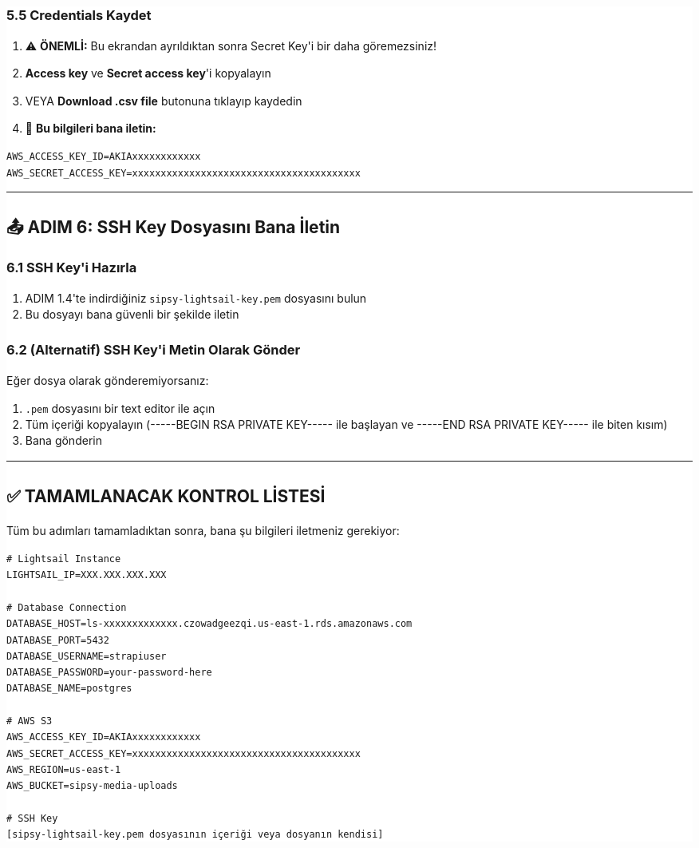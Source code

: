 ### 5.5 Credentials Kaydet
1. ⚠️ **ÖNEMLİ:** Bu ekrandan ayrıldıktan sonra Secret Key'i bir daha göremezsiniz!
2. **Access key** ve **Secret access key**'i kopyalayın
3. VEYA **Download .csv file** butonuna tıklayıp kaydedin

4. 📝 **Bu bilgileri bana iletin:**
```
AWS_ACCESS_KEY_ID=AKIAxxxxxxxxxxxx
AWS_SECRET_ACCESS_KEY=xxxxxxxxxxxxxxxxxxxxxxxxxxxxxxxxxxxxxxxx
```

---

## 📤 ADIM 6: SSH Key Dosyasını Bana İletin

### 6.1 SSH Key'i Hazırla
1. ADIM 1.4'te indirdiğiniz `sipsy-lightsail-key.pem` dosyasını bulun
2. Bu dosyayı bana güvenli bir şekilde iletin

### 6.2 (Alternatif) SSH Key'i Metin Olarak Gönder
Eğer dosya olarak gönderemiyorsanız:
1. `.pem` dosyasını bir text editor ile açın
2. Tüm içeriği kopyalayın (-----BEGIN RSA PRIVATE KEY----- ile başlayan ve -----END RSA PRIVATE KEY----- ile biten kısım)
3. Bana gönderin

---

## ✅ TAMAMLANACAK KONTROL LİSTESİ

Tüm bu adımları tamamladıktan sonra, bana şu bilgileri iletmeniz gerekiyor:

```
# Lightsail Instance
LIGHTSAIL_IP=XXX.XXX.XXX.XXX

# Database Connection
DATABASE_HOST=ls-xxxxxxxxxxxxx.czowadgeezqi.us-east-1.rds.amazonaws.com
DATABASE_PORT=5432
DATABASE_USERNAME=strapiuser
DATABASE_PASSWORD=your-password-here
DATABASE_NAME=postgres

# AWS S3
AWS_ACCESS_KEY_ID=AKIAxxxxxxxxxxxx
AWS_SECRET_ACCESS_KEY=xxxxxxxxxxxxxxxxxxxxxxxxxxxxxxxxxxxxxxxx
AWS_REGION=us-east-1
AWS_BUCKET=sipsy-media-uploads

# SSH Key
[sipsy-lightsail-key.pem dosyasının içeriği veya dosyanın kendisi]
```
